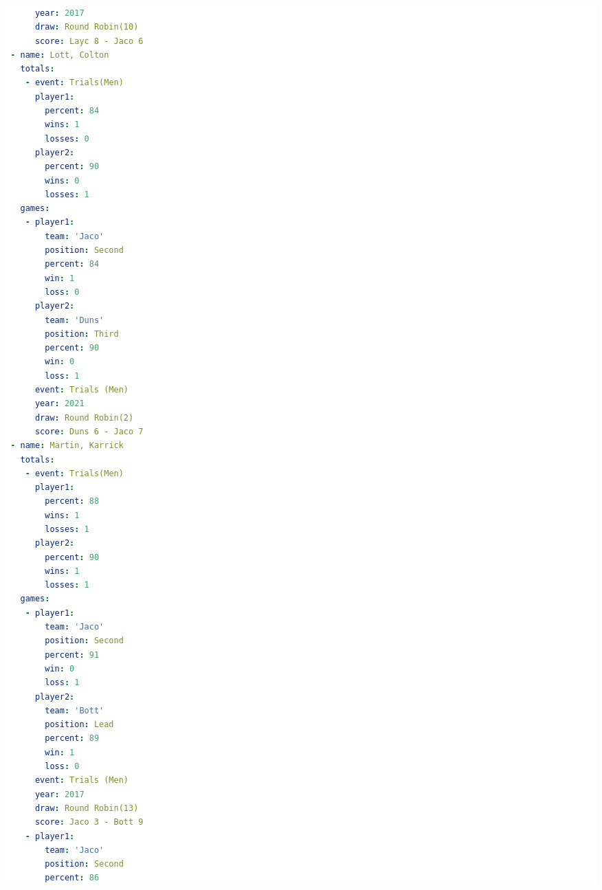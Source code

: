 ```yaml
      year: 2017
      draw: Round Robin(10)
      score: Layc 8 - Jaco 6
 - name: Lott, Colton
   totals:
    - event: Trials(Men)
      player1:
        percent: 84
        wins: 1
        losses: 0
      player2:
        percent: 90
        wins: 0
        losses: 1
   games:
    - player1:
        team: 'Jaco'
        position: Second
        percent: 84
        win: 1
        loss: 0
      player2:
        team: 'Duns'
        position: Third
        percent: 90
        win: 0
        loss: 1
      event: Trials (Men)
      year: 2021
      draw: Round Robin(2)
      score: Duns 6 - Jaco 7
 - name: Martin, Karrick
   totals:
    - event: Trials(Men)
      player1:
        percent: 88
        wins: 1
        losses: 1
      player2:
        percent: 90
        wins: 1
        losses: 1
   games:
    - player1:
        team: 'Jaco'
        position: Second
        percent: 91
        win: 0
        loss: 1
      player2:
        team: 'Bott'
        position: Lead
        percent: 89
        win: 1
        loss: 0
      event: Trials (Men)
      year: 2017
      draw: Round Robin(13)
      score: Jaco 3 - Bott 9
    - player1:
        team: 'Jaco'
        position: Second
        percent: 86
```